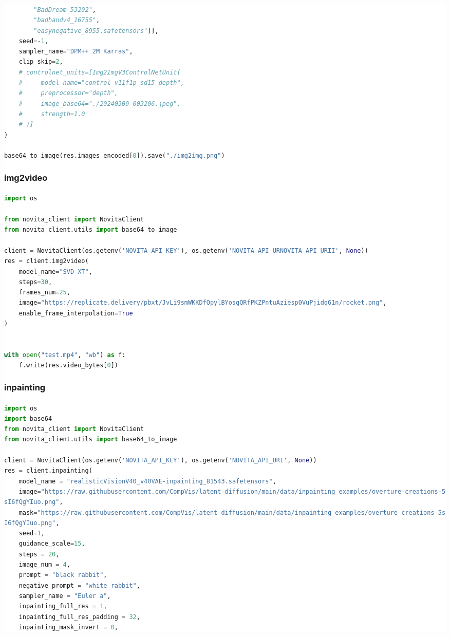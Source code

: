 ```python
        "BadDream_53202",
        "badhandv4_16755",
        "easynegative_8955.safetensors"]],
    seed=-1,
    sampler_name="DPM++ 2M Karras",
    clip_skip=2,
    # controlnet_units=[Img2ImgV3ControlNetUnit(
    #     model_name="control_v11f1p_sd15_depth",
    #     preprocessor="depth",
    #     image_base64="./20240309-003206.jpeg",
    #     strength=1.0
    # )]
)

base64_to_image(res.images_encoded[0]).save("./img2img.png")
```

### img2video
```python
import os

from novita_client import NovitaClient
from novita_client.utils import base64_to_image

client = NovitaClient(os.getenv('NOVITA_API_KEY'), os.getenv('NOVITA_API_URNOVITA_API_URII', None))
res = client.img2video(
    model_name="SVD-XT",
    steps=30,
    frames_num=25,
    image="https://replicate.delivery/pbxt/JvLi9smWKKDfQpylBYosqQRfPKZPntuAziesp0VuPjidq61n/rocket.png",
    enable_frame_interpolation=True
)


with open("test.mp4", "wb") as f:
    f.write(res.video_bytes[0])
```

### inpainting
```python
import os
import base64
from novita_client import NovitaClient
from novita_client.utils import base64_to_image

client = NovitaClient(os.getenv('NOVITA_API_KEY'), os.getenv('NOVITA_API_URI', None))
res = client.inpainting(
    model_name = "realisticVisionV40_v40VAE-inpainting_81543.safetensors",
    image="https://raw.githubusercontent.com/CompVis/latent-diffusion/main/data/inpainting_examples/overture-creations-5sI6fQgYIuo.png",
    mask="https://raw.githubusercontent.com/CompVis/latent-diffusion/main/data/inpainting_examples/overture-creations-5sI6fQgYIuo.png",
    seed=1,
    guidance_scale=15,
    steps = 20,
    image_num = 4,
    prompt = "black rabbit",
    negative_prompt = "white rabbit",
    sampler_name = "Euler a",
    inpainting_full_res = 1,
    inpainting_full_res_padding = 32,
    inpainting_mask_invert = 0,
```
